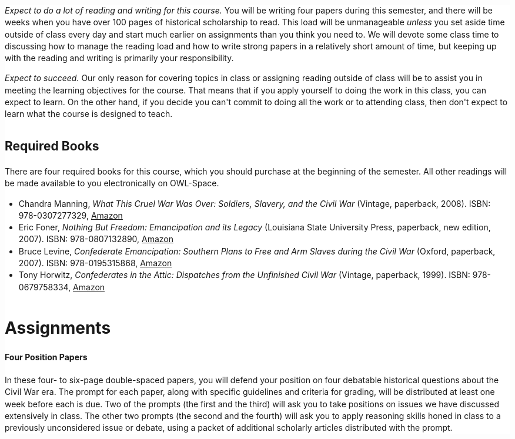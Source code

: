 *Expect to do a lot of reading and writing for this course.* You will be
writing four papers during this semester, and there will be weeks when
you have over 100 pages of historical scholarship to read. This load
will be unmanageable *unless* you set aside time outside of class every
day and start much earlier on assignments than you think you need to. We
will devote some class time to discussing how to manage the reading load
and how to write strong papers in a relatively short amount of time, but
keeping up with the reading and writing is primarily your
responsibility.

*Expect to succeed.* Our only reason for covering topics in class or
assigning reading outside of class will be to assist you in meeting the
learning objectives for the course. That means that if you apply
yourself to doing the work in this class, you can expect to learn. On
the other hand, if you decide you can't commit to doing all the work or
to attending class, then don't expect to learn what the course is
designed to teach.

## Required Books

There are four required books for this course, which you should purchase at the
beginning of the semester. All other readings will be made available to you
electronically on OWL-Space.

-   Chandra Manning, *What This Cruel War Was Over: Soldiers, Slavery,
    and the Civil War* (Vintage, paperback, 2008). ISBN: 978-0307277329,
    [Amazon][]
-   Eric Foner, *Nothing But Freedom: Emancipation and its Legacy*
    (Louisiana State University Press, paperback, new edition, 2007).
    ISBN: 978-0807132890, [Amazon][1]
-   Bruce Levine, *Confederate Emancipation: Southern Plans to Free and
    Arm Slaves during the Civil War* (Oxford, paperback, 2007). ISBN:
    978-0195315868, [Amazon][2]
-   Tony Horwitz, *Confederates in the Attic: Dispatches from the
    Unfinished Civil War* (Vintage, paperback, 1999). ISBN:
    978-0679758334, [Amazon][3]

# Assignments

#### Four Position Papers

In these four- to six-page double-spaced papers, you will defend your
position on four debatable historical questions about the Civil War era.
The prompt for each paper, along with specific guidelines and criteria
for grading, will be distributed at least one week before each is due.
Two of the prompts (the first and the third) will ask you to take
positions on issues we have discussed extensively in class. The other
two prompts (the second and the fourth) will ask you to apply reasoning
skills honed in class to a previously unconsidered issue or debate,
using a packet of additional scholarly articles distributed with the
prompt.


  [Battle Cry of Freedom]: http://www.amazon.com/Battle-Cry-Freedom-Oxford-History/dp/019516895X/
  [Amazon]: http://www.amazon.com/What-This-Cruel-War-Over/dp/0307277321/
  [1]: http://www.amazon.com/Nothing-but-Freedom-Emancipation-Legacy/dp/0807132896/
  [2]: http://www.amazon.com/Confederate-Emancipation-Southern-Slaves-during/dp/0195315863/
  [3]: http://www.amazon.com/Confederates-Attic-Dispatches-Unfinished-Civil/dp/067975833X
  [Plagiarism is defined by the Honor Council]: http://honor.rice.edu/bluebook.cfm?doc_id=10355
  [Disability Support Services Office]: http://dss.rice.edu/
  [Owl-Space]: https://owlspace-ccm.rice.edu/portal